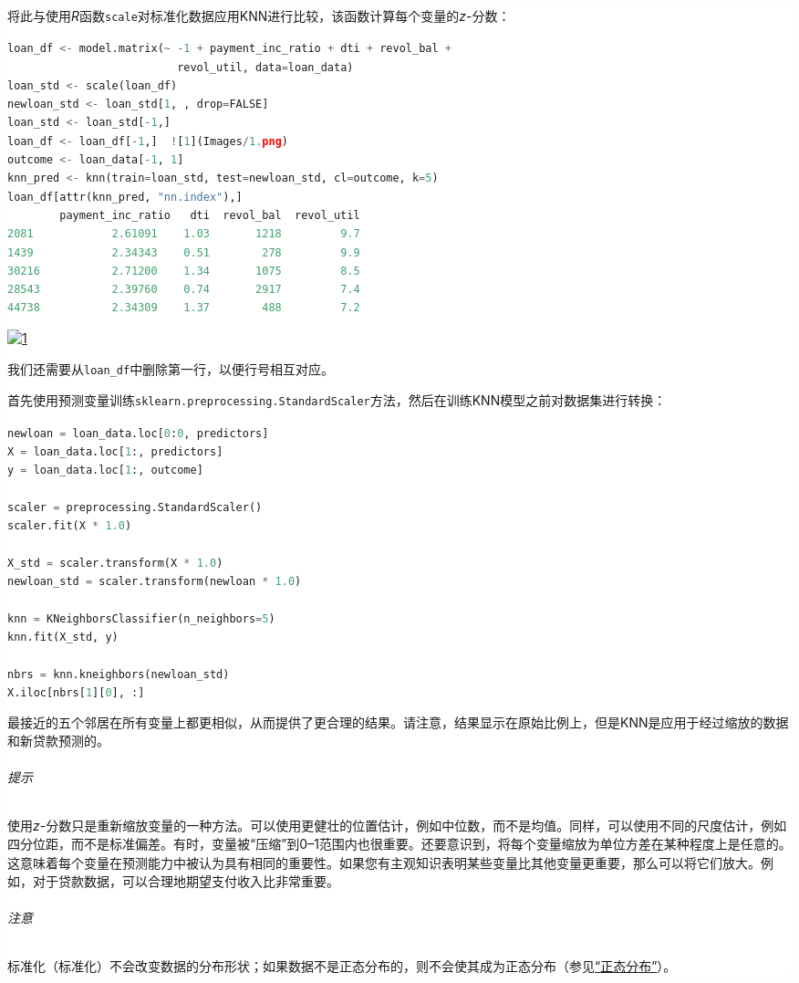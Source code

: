 将此与使用*R*函数`scale`对标准化数据应用KNN进行比较，该函数计算每个变量的*z*-分数：

```py
loan_df <- model.matrix(~ -1 + payment_inc_ratio + dti + revol_bal +
                          revol_util, data=loan_data)
loan_std <- scale(loan_df)
newloan_std <- loan_std[1, , drop=FALSE]
loan_std <- loan_std[-1,]
loan_df <- loan_df[-1,]  ![1](Images/1.png)
outcome <- loan_data[-1, 1]
knn_pred <- knn(train=loan_std, test=newloan_std, cl=outcome, k=5)
loan_df[attr(knn_pred, "nn.index"),]
        payment_inc_ratio   dti  revol_bal  revol_util
2081            2.61091    1.03       1218         9.7
1439            2.34343    0.51        278         9.9
30216           2.71200    1.34       1075         8.5
28543           2.39760    0.74       2917         7.4
44738           2.34309    1.37        488         7.2
```

[![1](Images/1.png)](#co_statistical_machine_learning_CO1-1)

我们还需要从`loan_df`中删除第一行，以便行号相互对应。

首先使用预测变量训练`sklearn.preprocessing.StandardScaler`方法，然后在训练KNN模型之前对数据集进行转换：

```py
newloan = loan_data.loc[0:0, predictors]
X = loan_data.loc[1:, predictors]
y = loan_data.loc[1:, outcome]

scaler = preprocessing.StandardScaler()
scaler.fit(X * 1.0)

X_std = scaler.transform(X * 1.0)
newloan_std = scaler.transform(newloan * 1.0)

knn = KNeighborsClassifier(n_neighbors=5)
knn.fit(X_std, y)

nbrs = knn.kneighbors(newloan_std)
X.iloc[nbrs[1][0], :]
```

最接近的五个邻居在所有变量上都更相似，从而提供了更合理的结果。请注意，结果显示在原始比例上，但是KNN是应用于经过缩放的数据和新贷款预测的。

###### 提示

使用*z*-分数只是重新缩放变量的一种方法。可以使用更健壮的位置估计，例如中位数，而不是均值。同样，可以使用不同的尺度估计，例如四分位距，而不是标准偏差。有时，变量被“压缩”到0–1范围内也很重要。还要意识到，将每个变量缩放为单位方差在某种程度上是任意的。这意味着每个变量在预测能力中被认为具有相同的重要性。如果您有主观知识表明某些变量比其他变量更重要，那么可以将它们放大。例如，对于贷款数据，可以合理地期望支付收入比非常重要。

###### 注意

标准化（标准化）不会改变数据的分布形状；如果数据不是正态分布的，则不会使其成为正态分布（参见[“正态分布”](ch02.xhtml#NormalDist)）。
